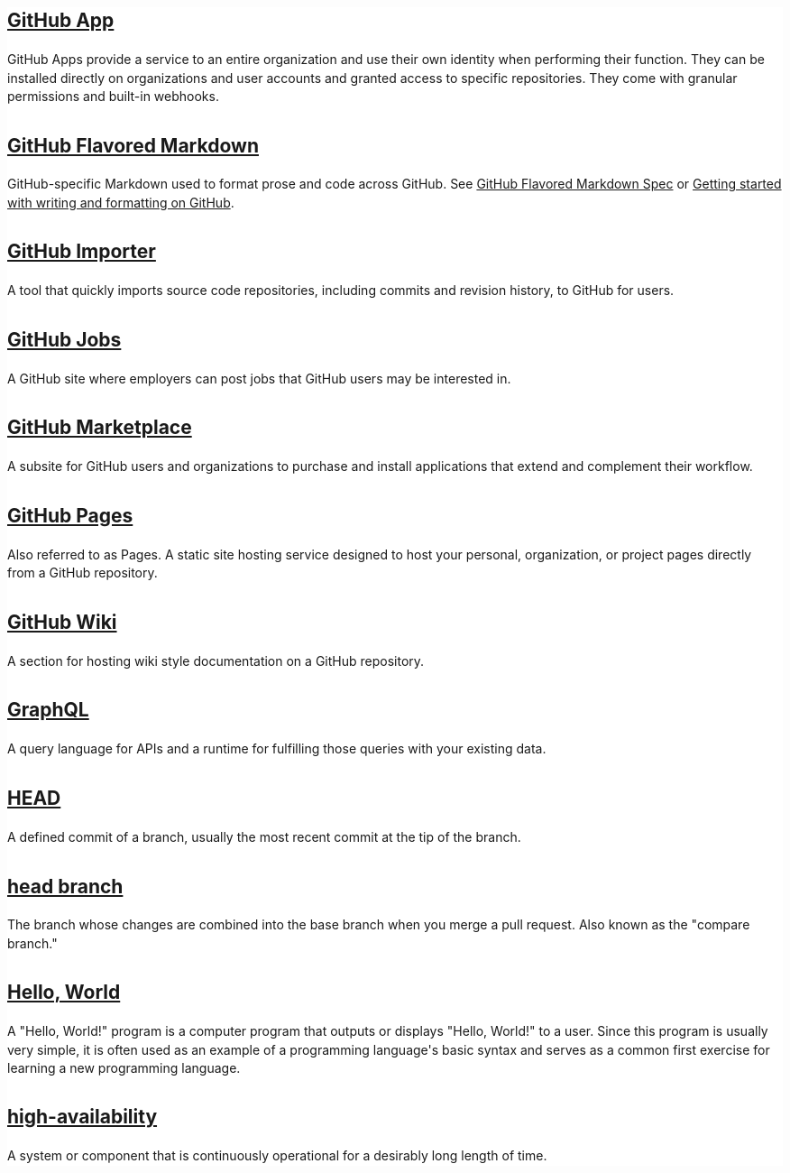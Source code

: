 ## [GitHub App](https://docs.github.com/en/get-started/learning-about-github/github-glossary#github-app)
GitHub Apps provide a service to an entire organization and use their own identity when performing their function. They can be installed directly on organizations and user accounts and granted access to specific repositories. They come with granular permissions and built-in webhooks.
## [GitHub Flavored Markdown](https://docs.github.com/en/get-started/learning-about-github/github-glossary#github-flavored-markdown)
GitHub-specific Markdown used to format prose and code across GitHub. See [GitHub Flavored Markdown Spec](https://github.github.com/gfm/) or [Getting started with writing and formatting on GitHub](https://docs.github.com/en/get-started/writing-on-github/getting-started-with-writing-and-formatting-on-github).
## [GitHub Importer](https://docs.github.com/en/get-started/learning-about-github/github-glossary#github-importer)
A tool that quickly imports source code repositories, including commits and revision history, to GitHub for users.
## [GitHub Jobs](https://docs.github.com/en/get-started/learning-about-github/github-glossary#github-jobs)
A GitHub site where employers can post jobs that GitHub users may be interested in.
## [GitHub Marketplace](https://docs.github.com/en/get-started/learning-about-github/github-glossary#github-marketplace)
A subsite for GitHub users and organizations to purchase and install applications that extend and complement their workflow.
## [GitHub Pages](https://docs.github.com/en/get-started/learning-about-github/github-glossary#github-pages)
Also referred to as Pages. A static site hosting service designed to host your personal, organization, or project pages directly from a GitHub repository.
## [GitHub Wiki](https://docs.github.com/en/get-started/learning-about-github/github-glossary#github-wiki)
A section for hosting wiki style documentation on a GitHub repository.
## [GraphQL](https://docs.github.com/en/get-started/learning-about-github/github-glossary#graphql)
A query language for APIs and a runtime for fulfilling those queries with your existing data.
## [HEAD](https://docs.github.com/en/get-started/learning-about-github/github-glossary#head)
A defined commit of a branch, usually the most recent commit at the tip of the branch.
## [head branch](https://docs.github.com/en/get-started/learning-about-github/github-glossary#head-branch)
The branch whose changes are combined into the base branch when you merge a pull request. Also known as the "compare branch."
## [Hello, World](https://docs.github.com/en/get-started/learning-about-github/github-glossary#hello-world)
A "Hello, World!" program is a computer program that outputs or displays "Hello, World!" to a user. Since this program is usually very simple, it is often used as an example of a programming language's basic syntax and serves as a common first exercise for learning a new programming language.
## [high-availability](https://docs.github.com/en/get-started/learning-about-github/github-glossary#high-availability)
A system or component that is continuously operational for a desirably long length of time.
